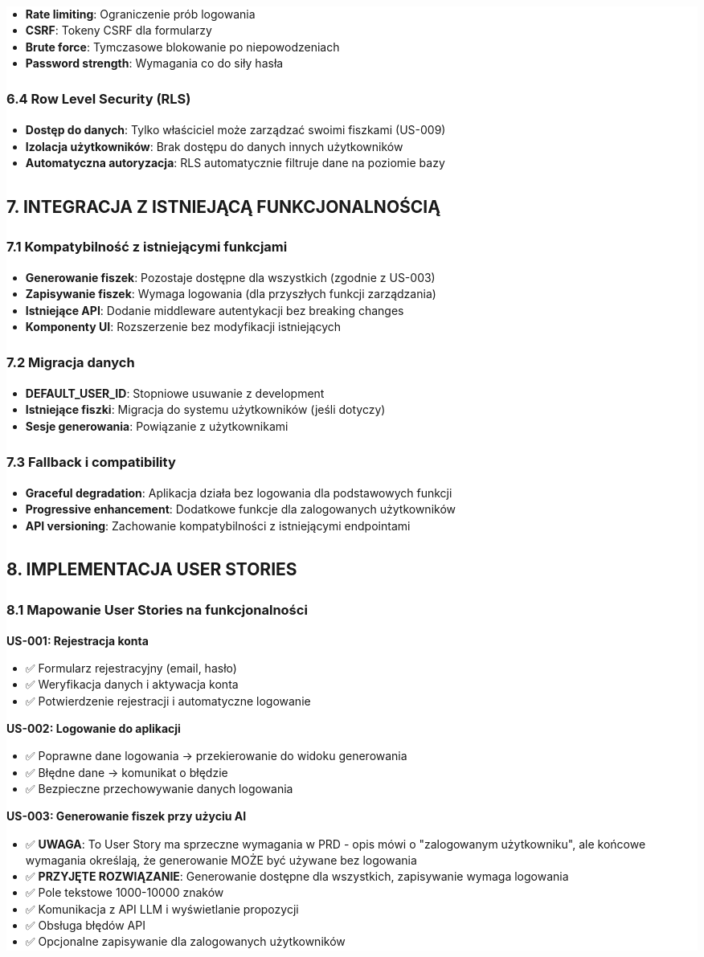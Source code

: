 - **Rate limiting**: Ograniczenie prób logowania
- **CSRF**: Tokeny CSRF dla formularzy
- **Brute force**: Tymczasowe blokowanie po niepowodzeniach
- **Password strength**: Wymagania co do siły hasła

### 6.4 Row Level Security (RLS)

- **Dostęp do danych**: Tylko właściciel może zarządzać swoimi fiszkami (US-009)
- **Izolacja użytkowników**: Brak dostępu do danych innych użytkowników
- **Automatyczna autoryzacja**: RLS automatycznie filtruje dane na poziomie bazy

## 7. INTEGRACJA Z ISTNIEJĄCĄ FUNKCJONALNOŚCIĄ

### 7.1 Kompatybilność z istniejącymi funkcjami

- **Generowanie fiszek**: Pozostaje dostępne dla wszystkich (zgodnie z US-003)
- **Zapisywanie fiszek**: Wymaga logowania (dla przyszłych funkcji zarządzania)
- **Istniejące API**: Dodanie middleware autentykacji bez breaking changes
- **Komponenty UI**: Rozszerzenie bez modyfikacji istniejących

### 7.2 Migracja danych

- **DEFAULT_USER_ID**: Stopniowe usuwanie z development
- **Istniejące fiszki**: Migracja do systemu użytkowników (jeśli dotyczy)
- **Sesje generowania**: Powiązanie z użytkownikami

### 7.3 Fallback i compatibility

- **Graceful degradation**: Aplikacja działa bez logowania dla podstawowych funkcji
- **Progressive enhancement**: Dodatkowe funkcje dla zalogowanych użytkowników
- **API versioning**: Zachowanie kompatybilności z istniejącymi endpointami

## 8. IMPLEMENTACJA USER STORIES

### 8.1 Mapowanie User Stories na funkcjonalności

**US-001: Rejestracja konta**

- ✅ Formularz rejestracyjny (email, hasło)
- ✅ Weryfikacja danych i aktywacja konta
- ✅ Potwierdzenie rejestracji i automatyczne logowanie

**US-002: Logowanie do aplikacji**

- ✅ Poprawne dane logowania → przekierowanie do widoku generowania
- ✅ Błędne dane → komunikat o błędzie
- ✅ Bezpieczne przechowywanie danych logowania

**US-003: Generowanie fiszek przy użyciu AI**

- ✅ **UWAGA**: To User Story ma sprzeczne wymagania w PRD - opis mówi o "zalogowanym użytkowniku", ale końcowe wymagania określają, że generowanie MOŻE być używane bez logowania
- ✅ **PRZYJĘTE ROZWIĄZANIE**: Generowanie dostępne dla wszystkich, zapisywanie wymaga logowania
- ✅ Pole tekstowe 1000-10000 znaków
- ✅ Komunikacja z API LLM i wyświetlanie propozycji
- ✅ Obsługa błędów API
- ✅ Opcjonalne zapisywanie dla zalogowanych użytkowników
